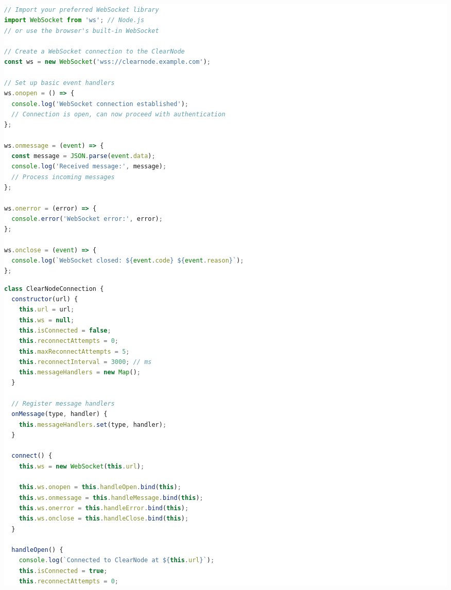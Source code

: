 <Tabs>
  <TabItem value="basic" label="WebSocket Connection">

```javascript
// Import your preferred WebSocket library
import WebSocket from 'ws'; // Node.js
// or use the browser's built-in WebSocket

// Create a WebSocket connection to the ClearNode
const ws = new WebSocket('wss://clearnode.example.com');

// Set up basic event handlers
ws.onopen = () => {
  console.log('WebSocket connection established');
  // Connection is open, can now proceed with authentication
};

ws.onmessage = (event) => {
  const message = JSON.parse(event.data);
  console.log('Received message:', message);
  // Process incoming messages
};

ws.onerror = (error) => {
  console.error('WebSocket error:', error);
};

ws.onclose = (event) => {
  console.log(`WebSocket closed: ${event.code} ${event.reason}`);
};
```

  </TabItem>
  <TabItem value="advanced" label="With Reconnection Logic">

```javascript
class ClearNodeConnection {
  constructor(url) {
    this.url = url;
    this.ws = null;
    this.isConnected = false;
    this.reconnectAttempts = 0;
    this.maxReconnectAttempts = 5;
    this.reconnectInterval = 3000; // ms
    this.messageHandlers = new Map();
  }
  
  // Register message handlers
  onMessage(type, handler) {
    this.messageHandlers.set(type, handler);
  }
  
  connect() {
    this.ws = new WebSocket(this.url);
    
    this.ws.onopen = this.handleOpen.bind(this);
    this.ws.onmessage = this.handleMessage.bind(this);
    this.ws.onerror = this.handleError.bind(this);
    this.ws.onclose = this.handleClose.bind(this);
  }
  
  handleOpen() {
    console.log(`Connected to ClearNode at ${this.url}`);
    this.isConnected = true;
    this.reconnectAttempts = 0;
```
